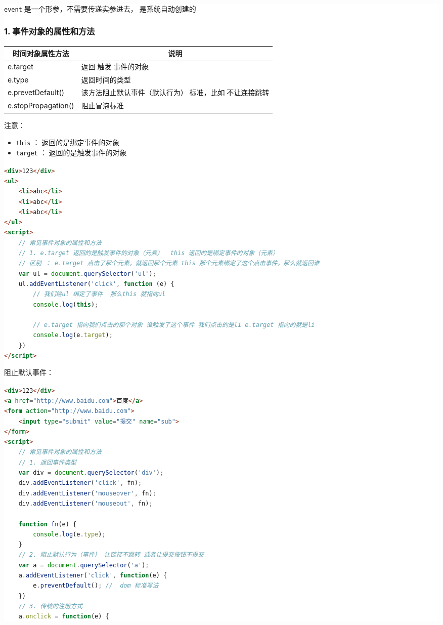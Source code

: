 `event` 是一个形参，不需要传递实参进去， 是系统自动创建的

### 1. 事件对象的属性和方法

| 时间对象属性方法    | 说明                                                   |
| ------------------- | ------------------------------------------------------ |
| e.target            | 返回 触发 事件的对象                                   |
| e.type              | 返回时间的类型                                         |
| e.prevetDefault()   | 该方法阻止默认事件（默认行为） 标准，比如 不让连接跳转 |
| e.stopPropagation() | 阻止冒泡标准                                           |

注意：

- `this` ： 返回的是绑定事件的对象
- `target` ： 返回的是触发事件的对象

```HTML
<div>123</div>
<ul>
    <li>abc</li>
    <li>abc</li>
    <li>abc</li>
</ul>
<script>
    // 常见事件对象的属性和方法
    // 1. e.target 返回的是触发事件的对象（元素）  this 返回的是绑定事件的对象（元素）
    // 区别 ： e.target 点击了那个元素，就返回那个元素 this 那个元素绑定了这个点击事件，那么就返回谁
    var ul = document.querySelector('ul');
    ul.addEventListener('click', function (e) {
        // 我们给ul 绑定了事件  那么this 就指向ul
        console.log(this);

        // e.target 指向我们点击的那个对象 谁触发了这个事件 我们点击的是li e.target 指向的就是li
        console.log(e.target);
    })
</script>
```

阻止默认事件：

```HTML
<div>123</div>
<a href="http://www.baidu.com">百度</a>
<form action="http://www.baidu.com">
    <input type="submit" value="提交" name="sub">
</form>
<script>
    // 常见事件对象的属性和方法
    // 1. 返回事件类型
    var div = document.querySelector('div');
    div.addEventListener('click', fn);
    div.addEventListener('mouseover', fn);
    div.addEventListener('mouseout', fn);

    function fn(e) {
        console.log(e.type);
    }
    // 2. 阻止默认行为（事件） 让链接不跳转 或者让提交按钮不提交
    var a = document.querySelector('a');
    a.addEventListener('click', function(e) {
        e.preventDefault(); //  dom 标准写法
    })
    // 3. 传统的注册方式
    a.onclick = function(e) {
```